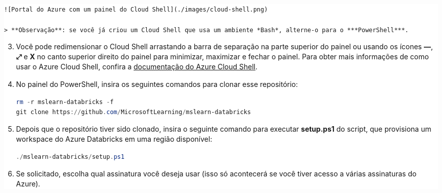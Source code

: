     ![Portal do Azure com um painel do Cloud Shell](./images/cloud-shell.png)

    > **Observação**: se você já criou um Cloud Shell que usa um ambiente *Bash*, alterne-o para o ***PowerShell***.

3. Você pode redimensionar o Cloud Shell arrastando a barra de separação na parte superior do painel ou usando os ícones **&#8212;**, **&#10530;** e **X** no canto superior direito do painel para minimizar, maximizar e fechar o painel. Para obter mais informações de como usar o Azure Cloud Shell, confira a [documentação do Azure Cloud Shell](https://docs.microsoft.com/azure/cloud-shell/overview).

4. No painel do PowerShell, insira os seguintes comandos para clonar esse repositório:

     ```powershell
    rm -r mslearn-databricks -f
    git clone https://github.com/MicrosoftLearning/mslearn-databricks
     ```

5. Depois que o repositório tiver sido clonado, insira o seguinte comando para executar **setup.ps1** do script, que provisiona um workspace do Azure Databricks em uma região disponível:

     ```powershell
    ./mslearn-databricks/setup.ps1
     ```

6. Se solicitado, escolha qual assinatura você deseja usar (isso só acontecerá se você tiver acesso a várias assinaturas do Azure).
